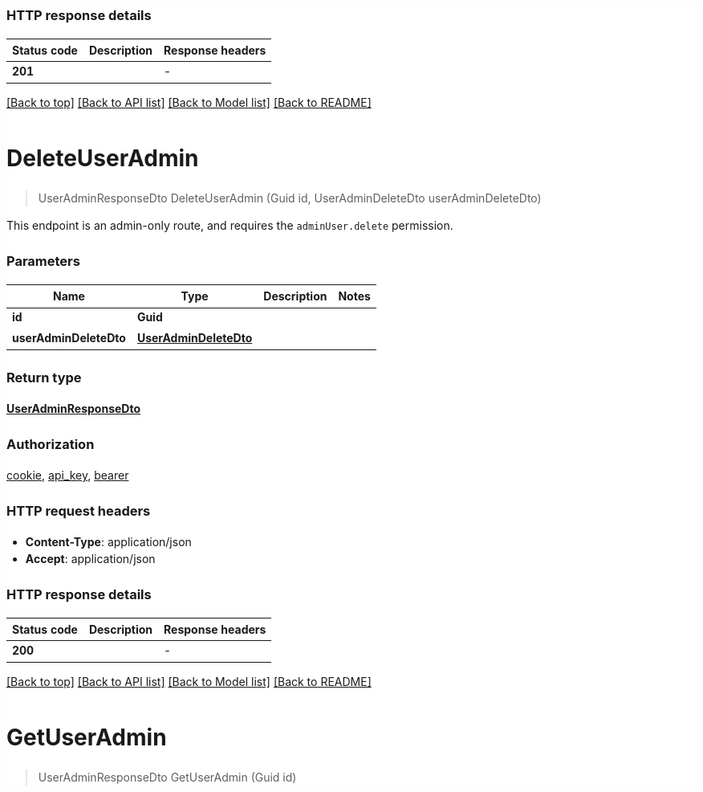 
### HTTP response details
| Status code | Description | Response headers |
|-------------|-------------|------------------|
| **201** |  |  -  |

[[Back to top]](#) [[Back to API list]](../../README.md#documentation-for-api-endpoints) [[Back to Model list]](../../README.md#documentation-for-models) [[Back to README]](../../README.md)

<a id="deleteuseradmin"></a>
# **DeleteUserAdmin**
> UserAdminResponseDto DeleteUserAdmin (Guid id, UserAdminDeleteDto userAdminDeleteDto)



This endpoint is an admin-only route, and requires the `adminUser.delete` permission.


### Parameters

| Name | Type | Description | Notes |
|------|------|-------------|-------|
| **id** | **Guid** |  |  |
| **userAdminDeleteDto** | [**UserAdminDeleteDto**](UserAdminDeleteDto.md) |  |  |

### Return type

[**UserAdminResponseDto**](UserAdminResponseDto.md)

### Authorization

[cookie](../README.md#cookie), [api_key](../README.md#api_key), [bearer](../README.md#bearer)

### HTTP request headers

 - **Content-Type**: application/json
 - **Accept**: application/json


### HTTP response details
| Status code | Description | Response headers |
|-------------|-------------|------------------|
| **200** |  |  -  |

[[Back to top]](#) [[Back to API list]](../../README.md#documentation-for-api-endpoints) [[Back to Model list]](../../README.md#documentation-for-models) [[Back to README]](../../README.md)

<a id="getuseradmin"></a>
# **GetUserAdmin**
> UserAdminResponseDto GetUserAdmin (Guid id)
